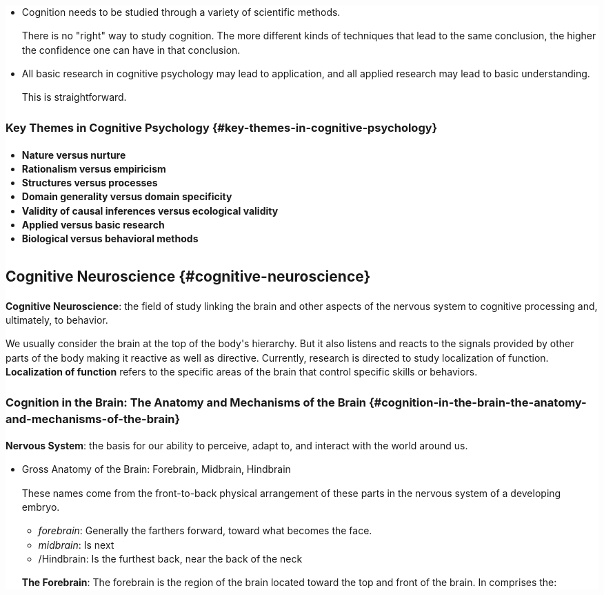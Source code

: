 

-  Cognition needs to be studied through a variety of scientific methods.

    There is no "right" way to study cognition. The more different kinds of techniques that lead to the same conclusion, the higher the confidence one can have in that conclusion.



-  All basic research in cognitive psychology may lead to application, and all applied research may lead to basic understanding.

    This is straightforward.


### Key Themes in Cognitive Psychology {#key-themes-in-cognitive-psychology}

-   **Nature versus nurture**
-   **Rationalism versus empiricism**
-   **Structures versus processes**
-   **Domain generality versus domain specificity**
-   **Validity of causal inferences versus ecological validity**
-   **Applied versus basic research**
-   **Biological versus behavioral methods**


## Cognitive Neuroscience {#cognitive-neuroscience}

**Cognitive Neuroscience**: the field of study linking the brain and other aspects of the nervous system to cognitive processing and, ultimately, to behavior.

We usually consider the brain at the top of the body's hierarchy. But it also listens and reacts to the signals provided by other parts of the body making it reactive as well as directive. Currently, research is directed to study localization of function. **Localization of function** refers to the specific areas of the brain that control specific skills or behaviors.


### Cognition in the Brain: The Anatomy and Mechanisms of the Brain {#cognition-in-the-brain-the-anatomy-and-mechanisms-of-the-brain}

**Nervous System**: the basis for our ability to perceive, adapt to, and interact with the world around us.



-  Gross Anatomy of the Brain: Forebrain, Midbrain, Hindbrain

    These names come from the front-to-back physical arrangement of these parts in the nervous system of a developing embryo.

    -   _forebrain_: Generally the farthers forward, toward what becomes the face.
    -   _midbrain_: Is next
    -   /Hindbrain: Is the furthest back, near the back of the neck

    **The Forebrain**:
    The forebrain is the region of the brain located toward the top and front of the brain. In comprises the:

